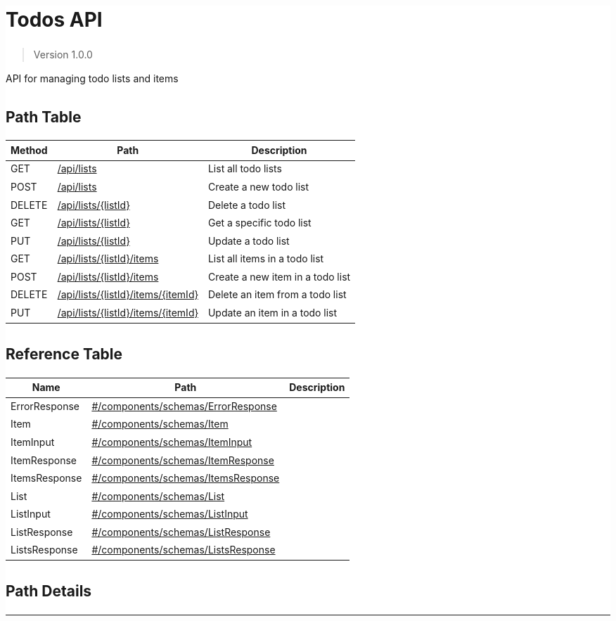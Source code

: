 # Todos API

> Version 1.0.0

API for managing todo lists and items

## Path Table

| Method | Path | Description |
| --- | --- | --- |
| GET | [/api/lists](#getapilists) | List all todo lists |
| POST | [/api/lists](#postapilists) | Create a new todo list |
| DELETE | [/api/lists/{listId}](#deleteapilistslistid) | Delete a todo list |
| GET | [/api/lists/{listId}](#getapilistslistid) | Get a specific todo list |
| PUT | [/api/lists/{listId}](#putapilistslistid) | Update a todo list |
| GET | [/api/lists/{listId}/items](#getapilistslistiditems) | List all items in a todo list |
| POST | [/api/lists/{listId}/items](#postapilistslistiditems) | Create a new item in a todo list |
| DELETE | [/api/lists/{listId}/items/{itemId}](#deleteapilistslistiditemsitemid) | Delete an item from a todo list |
| PUT | [/api/lists/{listId}/items/{itemId}](#putapilistslistiditemsitemid) | Update an item in a todo list |

## Reference Table

| Name | Path | Description |
| --- | --- | --- |
| ErrorResponse | [#/components/schemas/ErrorResponse](#componentsschemaserrorresponse) |  |
| Item | [#/components/schemas/Item](#componentsschemasitem) |  |
| ItemInput | [#/components/schemas/ItemInput](#componentsschemasiteminput) |  |
| ItemResponse | [#/components/schemas/ItemResponse](#componentsschemasitemresponse) |  |
| ItemsResponse | [#/components/schemas/ItemsResponse](#componentsschemasitemsresponse) |  |
| List | [#/components/schemas/List](#componentsschemaslist) |  |
| ListInput | [#/components/schemas/ListInput](#componentsschemaslistinput) |  |
| ListResponse | [#/components/schemas/ListResponse](#componentsschemaslistresponse) |  |
| ListsResponse | [#/components/schemas/ListsResponse](#componentsschemaslistsresponse) |  |

## Path Details

***
